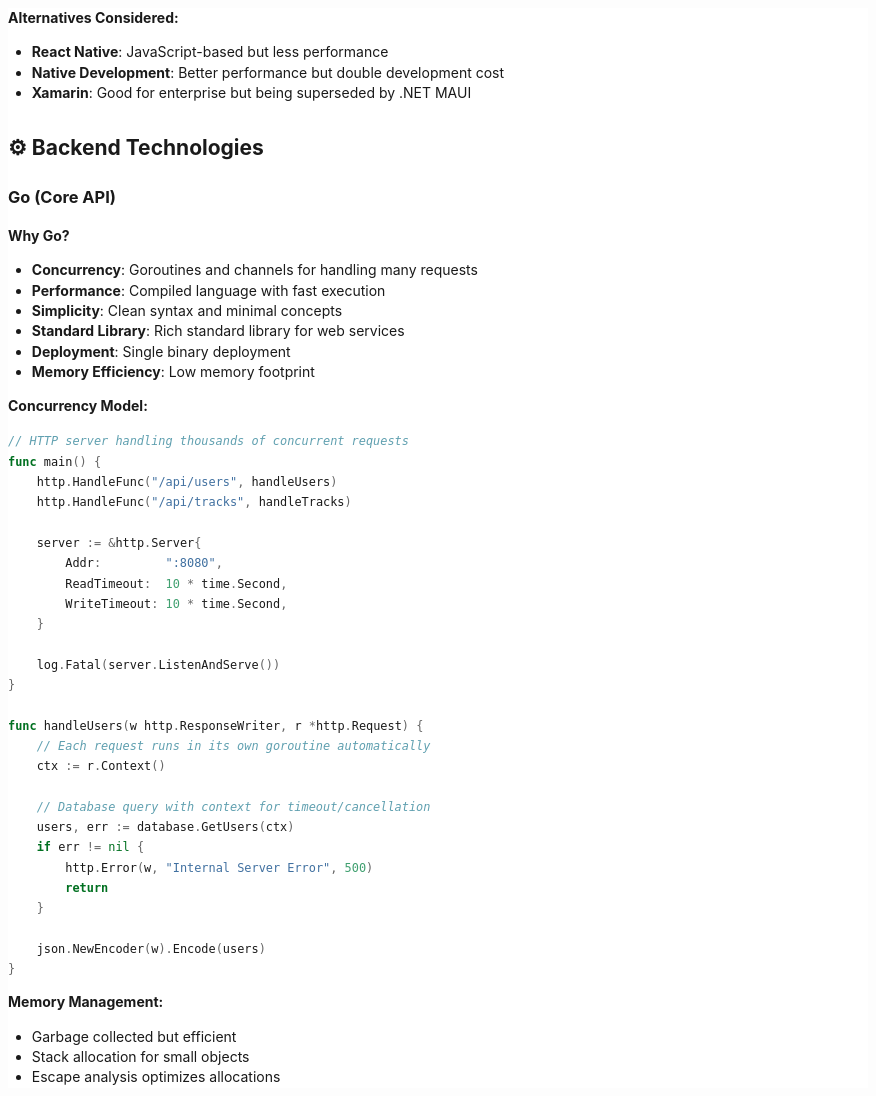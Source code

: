 ```dart
```

**Alternatives Considered:**
- **React Native**: JavaScript-based but less performance
- **Native Development**: Better performance but double development cost
- **Xamarin**: Good for enterprise but being superseded by .NET MAUI

## ⚙️ Backend Technologies

### Go (Core API)

**Why Go?**
- **Concurrency**: Goroutines and channels for handling many requests
- **Performance**: Compiled language with fast execution
- **Simplicity**: Clean syntax and minimal concepts
- **Standard Library**: Rich standard library for web services
- **Deployment**: Single binary deployment
- **Memory Efficiency**: Low memory footprint

**Concurrency Model:**
```go
// HTTP server handling thousands of concurrent requests
func main() {
    http.HandleFunc("/api/users", handleUsers)
    http.HandleFunc("/api/tracks", handleTracks)
    
    server := &http.Server{
        Addr:         ":8080",
        ReadTimeout:  10 * time.Second,
        WriteTimeout: 10 * time.Second,
    }
    
    log.Fatal(server.ListenAndServe())
}

func handleUsers(w http.ResponseWriter, r *http.Request) {
    // Each request runs in its own goroutine automatically
    ctx := r.Context()
    
    // Database query with context for timeout/cancellation
    users, err := database.GetUsers(ctx)
    if err != nil {
        http.Error(w, "Internal Server Error", 500)
        return
    }
    
    json.NewEncoder(w).Encode(users)
}
```

**Memory Management:**
- Garbage collected but efficient
- Stack allocation for small objects
- Escape analysis optimizes allocations
